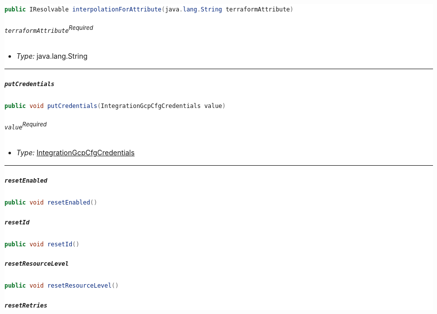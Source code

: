 ```java
public IResolvable interpolationForAttribute(java.lang.String terraformAttribute)
```

###### `terraformAttribute`<sup>Required</sup> <a name="terraformAttribute" id="rhizo-co-terraform-provider-lacework.integrationGcpCfg.IntegrationGcpCfg.interpolationForAttribute.parameter.terraformAttribute"></a>

- *Type:* java.lang.String

---

##### `putCredentials` <a name="putCredentials" id="rhizo-co-terraform-provider-lacework.integrationGcpCfg.IntegrationGcpCfg.putCredentials"></a>

```java
public void putCredentials(IntegrationGcpCfgCredentials value)
```

###### `value`<sup>Required</sup> <a name="value" id="rhizo-co-terraform-provider-lacework.integrationGcpCfg.IntegrationGcpCfg.putCredentials.parameter.value"></a>

- *Type:* <a href="#rhizo-co-terraform-provider-lacework.integrationGcpCfg.IntegrationGcpCfgCredentials">IntegrationGcpCfgCredentials</a>

---

##### `resetEnabled` <a name="resetEnabled" id="rhizo-co-terraform-provider-lacework.integrationGcpCfg.IntegrationGcpCfg.resetEnabled"></a>

```java
public void resetEnabled()
```

##### `resetId` <a name="resetId" id="rhizo-co-terraform-provider-lacework.integrationGcpCfg.IntegrationGcpCfg.resetId"></a>

```java
public void resetId()
```

##### `resetResourceLevel` <a name="resetResourceLevel" id="rhizo-co-terraform-provider-lacework.integrationGcpCfg.IntegrationGcpCfg.resetResourceLevel"></a>

```java
public void resetResourceLevel()
```

##### `resetRetries` <a name="resetRetries" id="rhizo-co-terraform-provider-lacework.integrationGcpCfg.IntegrationGcpCfg.resetRetries"></a>

